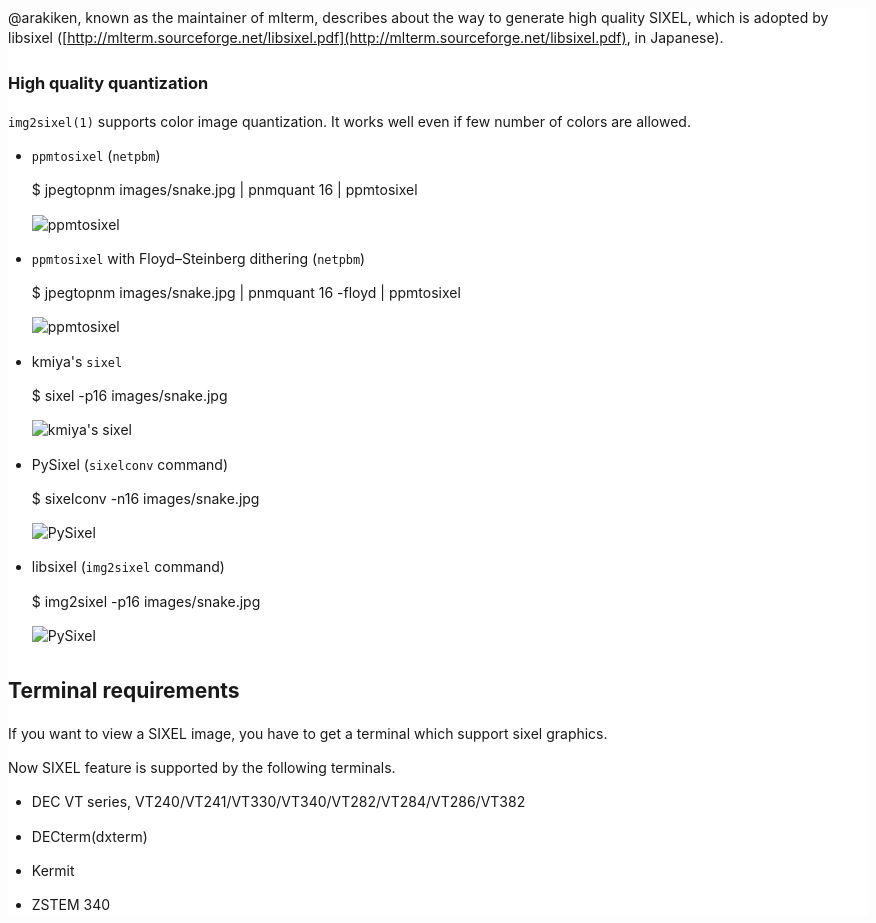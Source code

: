 @arakiken, known as the maintainer of mlterm, describes about the way to generate high quality SIXEL, which is adopted by libsixel
([http://mlterm.sourceforge.net/libsixel.pdf](http://mlterm.sourceforge.net/libsixel.pdf), in Japanese).


### High quality quantization

`img2sixel(1)` supports color image quantization. It works well even if few number of colors are allowed.

- `ppmtosixel` (`netpbm`)

    $ jpegtopnm images/snake.jpg | pnmquant 16 | ppmtosixel

  ![ppmtosixel](https://raw.githubusercontent.com/saitoha/libsixel/data/data/q_ppmtosixel.png)


- `ppmtosixel` with Floyd–Steinberg dithering (`netpbm`)

    $ jpegtopnm images/snake.jpg | pnmquant 16 -floyd | ppmtosixel

  ![ppmtosixel](https://raw.githubusercontent.com/saitoha/libsixel/data/data/q_ppmtosixel2.png)


- kmiya's `sixel`

    $ sixel -p16 images/snake.jpg

  ![kmiya's sixel](https://raw.githubusercontent.com/saitoha/libsixel/data/data/q_sixel.png)


- PySixel (`sixelconv` command)

    $ sixelconv -n16 images/snake.jpg

  ![PySixel](https://raw.githubusercontent.com/saitoha/libsixel/data/data/q_sixelconv.png)


- libsixel (`img2sixel` command)

    $ img2sixel -p16 images/snake.jpg

  ![PySixel](https://raw.githubusercontent.com/saitoha/libsixel/data/data/q_libsixel.png)


## Terminal requirements

If you want to view a SIXEL image, you have to get a terminal which support sixel graphics.

Now SIXEL feature is supported by the following terminals.

- DEC VT series, VT240/VT241/VT330/VT340/VT282/VT284/VT286/VT382

- DECterm(dxterm)

- Kermit

- ZSTEM 340
